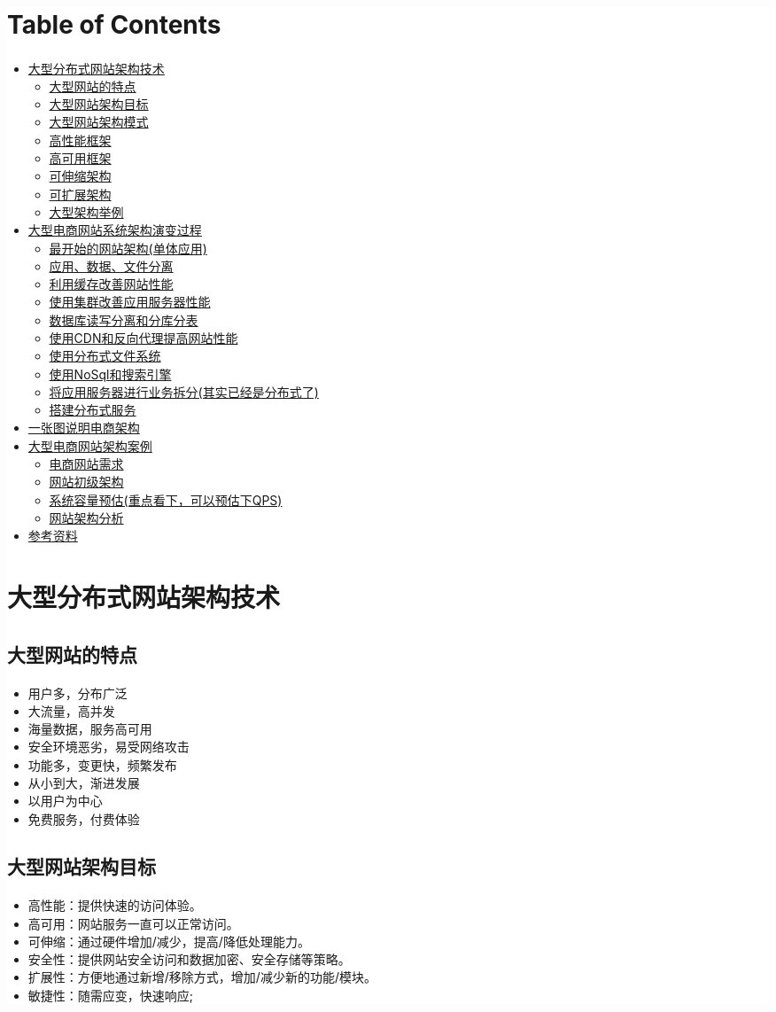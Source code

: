 # Table of Contents

* [大型分布式网站架构技术](#大型分布式网站架构技术)
  * [大型网站的特点](#大型网站的特点)
  * [大型网站架构目标](#大型网站架构目标)
  * [大型网站架构模式](#大型网站架构模式)
  * [高性能框架](#高性能框架)
  * [高可用框架](#高可用框架)
  * [可伸缩架构](#可伸缩架构)
  * [可扩展架构](#可扩展架构)
  * [大型架构举例](#大型架构举例)
* [大型电商网站系统架构演变过程](#大型电商网站系统架构演变过程)
  * [最开始的网站架构(单体应用)](#最开始的网站架构单体应用)
  * [应用、数据、文件分离](#应用数据文件分离)
  * [利用缓存改善网站性能](#利用缓存改善网站性能)
  * [使用集群改善应用服务器性能](#使用集群改善应用服务器性能)
  * [数据库读写分离和分库分表](#数据库读写分离和分库分表)
  * [使用CDN和反向代理提高网站性能](#使用cdn和反向代理提高网站性能)
  * [使用分布式文件系统](#使用分布式文件系统)
  * [使用NoSql和搜索引擎](#使用nosql和搜索引擎)
  * [将应用服务器进行业务拆分(其实已经是分布式了)](#将应用服务器进行业务拆分其实已经是分布式了)
  * [搭建分布式服务](#搭建分布式服务)
* [一张图说明电商架构](#一张图说明电商架构)
* [大型电商网站架构案例](#大型电商网站架构案例)
  * [电商网站需求](#电商网站需求)
  * [网站初级架构](#网站初级架构)
  * [系统容量预估(重点看下，可以预估下QPS)](#系统容量预估重点看下可以预估下qps)
  * [网站架构分析](#网站架构分析)
* [参考资料](#参考资料)


# 大型分布式网站架构技术

## 大型网站的特点 

- 用户多，分布广泛
- 大流量，高并发
- 海量数据，服务高可用
- 安全环境恶劣，易受网络攻击
- 功能多，变更快，频繁发布
- 从小到大，渐进发展
- 以用户为中心
- 免费服务，付费体验

## 大型网站架构目标

- 高性能：提供快速的访问体验。
- 高可用：网站服务一直可以正常访问。
- 可伸缩：通过硬件增加/减少，提高/降低处理能力。
- 安全性：提供网站安全访问和数据加密、安全存储等策略。
- 扩展性：方便地通过新增/移除方式，增加/减少新的功能/模块。
- 敏捷性：随需应变，快速响应;
